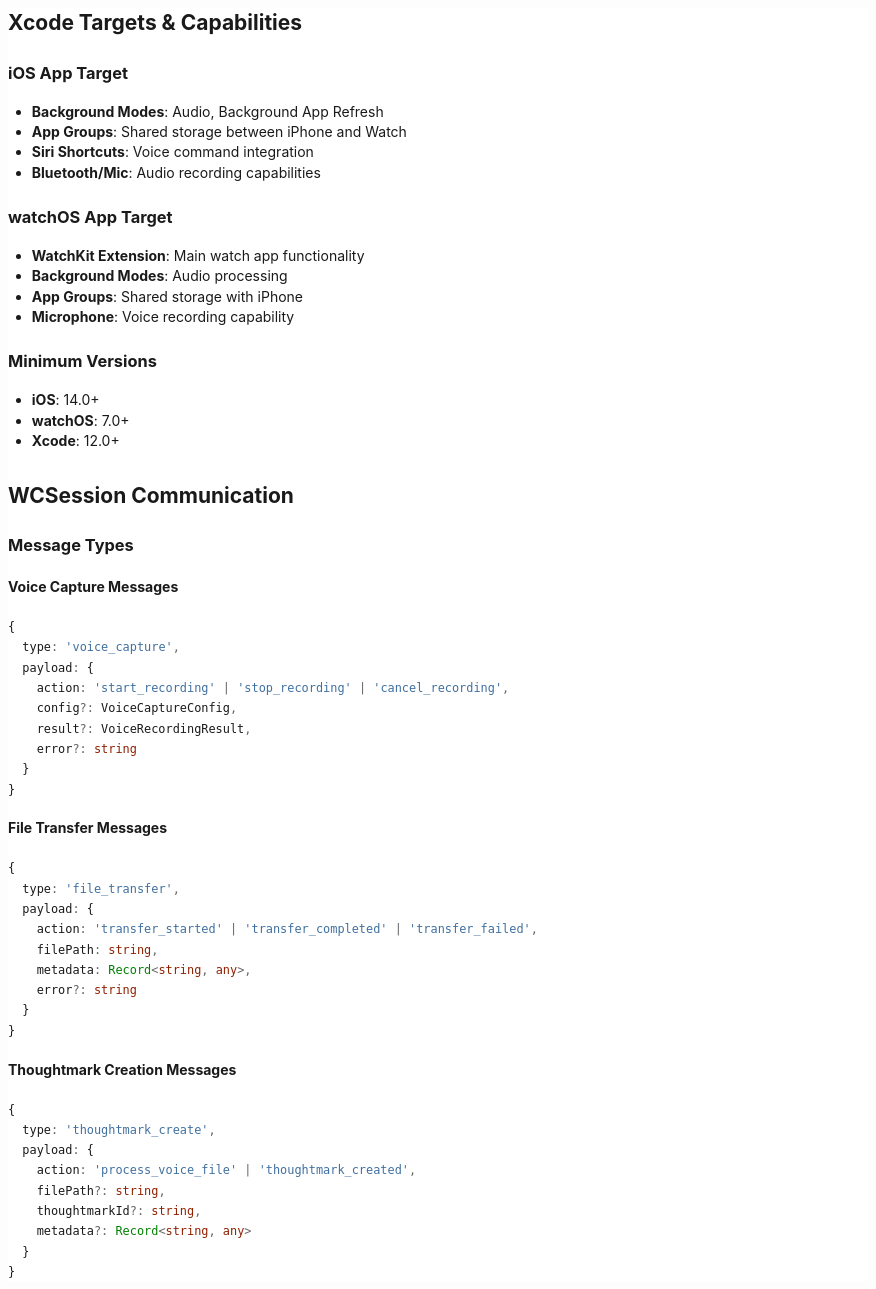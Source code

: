 ## Xcode Targets & Capabilities

### iOS App Target
- **Background Modes**: Audio, Background App Refresh
- **App Groups**: Shared storage between iPhone and Watch
- **Siri Shortcuts**: Voice command integration
- **Bluetooth/Mic**: Audio recording capabilities

### watchOS App Target
- **WatchKit Extension**: Main watch app functionality
- **Background Modes**: Audio processing
- **App Groups**: Shared storage with iPhone
- **Microphone**: Voice recording capability

### Minimum Versions
- **iOS**: 14.0+
- **watchOS**: 7.0+
- **Xcode**: 12.0+

## WCSession Communication

### Message Types

#### Voice Capture Messages
```typescript
{
  type: 'voice_capture',
  payload: {
    action: 'start_recording' | 'stop_recording' | 'cancel_recording',
    config?: VoiceCaptureConfig,
    result?: VoiceRecordingResult,
    error?: string
  }
}
```

#### File Transfer Messages
```typescript
{
  type: 'file_transfer',
  payload: {
    action: 'transfer_started' | 'transfer_completed' | 'transfer_failed',
    filePath: string,
    metadata: Record<string, any>,
    error?: string
  }
}
```

#### Thoughtmark Creation Messages
```typescript
{
  type: 'thoughtmark_create',
  payload: {
    action: 'process_voice_file' | 'thoughtmark_created',
    filePath?: string,
    thoughtmarkId?: string,
    metadata?: Record<string, any>
  }
}
```
